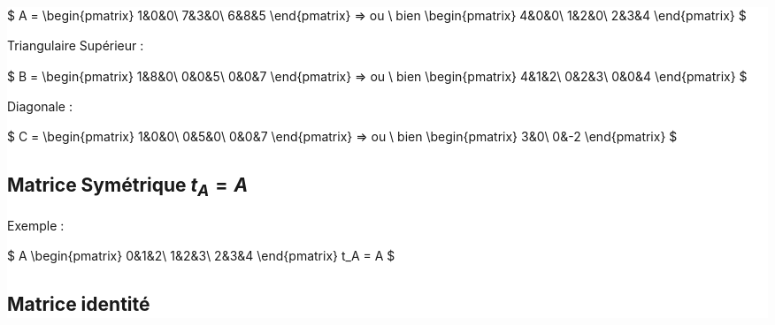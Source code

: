 $
A = \begin{pmatrix}
   1&0&0\\
   7&3&0\\
   6&8&5
\end{pmatrix} => ou \ bien \begin{pmatrix}
   4&0&0\\
   1&2&0\\
   2&3&4
\end{pmatrix}
$

Triangulaire Supérieur :

$
B = \begin{pmatrix}
   1&8&0\\
   0&0&5\\
   0&0&7
\end{pmatrix} => ou \ bien \begin{pmatrix}
   4&1&2\\
   0&2&3\\
   0&0&4
\end{pmatrix}
$

Diagonale :

$
C = \begin{pmatrix}
   1&0&0\\
   0&5&0\\
   0&0&7
\end{pmatrix} => ou \ bien \begin{pmatrix}
   3&0\\
   0&-2
\end{pmatrix}
$

## Matrice Symétrique $t_A = A$

Exemple :

$
A \begin{pmatrix}
   0&1&2\\
   1&2&3\\
   2&3&4
\end{pmatrix}
t_A = A
$

## Matrice identité
